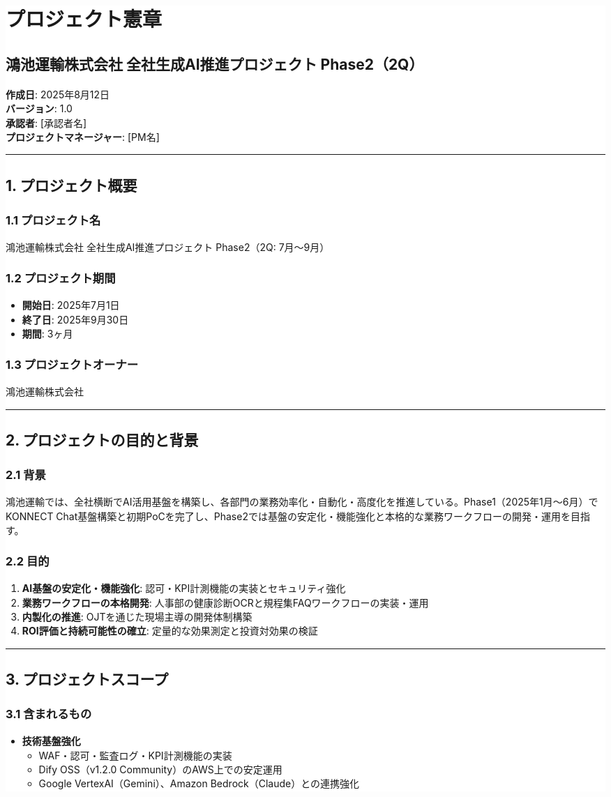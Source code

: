 # プロジェクト憲章
## 鴻池運輸株式会社 全社生成AI推進プロジェクト Phase2（2Q）

**作成日**: 2025年8月12日  
**バージョン**: 1.0  
**承認者**: [承認者名]  
**プロジェクトマネージャー**: [PM名]  

---

## 1. プロジェクト概要

### 1.1 プロジェクト名
鴻池運輸株式会社 全社生成AI推進プロジェクト Phase2（2Q: 7月〜9月）

### 1.2 プロジェクト期間
- **開始日**: 2025年7月1日
- **終了日**: 2025年9月30日
- **期間**: 3ヶ月

### 1.3 プロジェクトオーナー
鴻池運輸株式会社

---

## 2. プロジェクトの目的と背景

### 2.1 背景
鴻池運輸では、全社横断でAI活用基盤を構築し、各部門の業務効率化・自動化・高度化を推進している。Phase1（2025年1月〜6月）でKONNECT Chat基盤構築と初期PoCを完了し、Phase2では基盤の安定化・機能強化と本格的な業務ワークフローの開発・運用を目指す。

### 2.2 目的
1. **AI基盤の安定化・機能強化**: 認可・KPI計測機能の実装とセキュリティ強化
2. **業務ワークフローの本格開発**: 人事部の健康診断OCRと規程集FAQワークフローの実装・運用
3. **内製化の推進**: OJTを通じた現場主導の開発体制構築
4. **ROI評価と持続可能性の確立**: 定量的な効果測定と投資対効果の検証

---

## 3. プロジェクトスコープ

### 3.1 含まれるもの
- **技術基盤強化**
  - WAF・認可・監査ログ・KPI計測機能の実装
  - Dify OSS（v1.2.0 Community）のAWS上での安定運用
  - Google VertexAI（Gemini）、Amazon Bedrock（Claude）との連携強化
